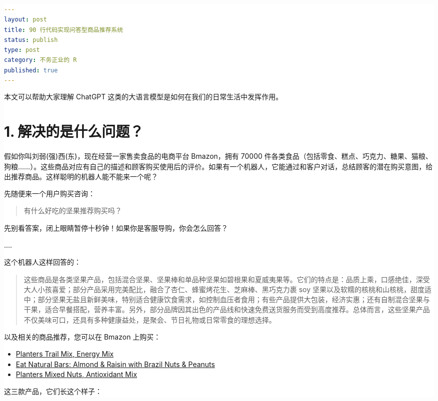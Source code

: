 ```yaml
---
layout: post
title: 90 行代码实现问答型商品推荐系统
status: publish
type: post
category: 不务正业的 R
published: true
---
```


本文可以帮助大家理解 ChatGPT 这类的大语言模型是如何在我们的日常生活中发挥作用。

# 1. 解决的是什么问题？

假如你叫刘弱(强)西(东)，现在经营一家售卖食品的电商平台 Bmazon，拥有 70000 件各类食品（包括零食、糕点、巧克力、糖果、猫粮、狗粮……）。这些商品对应有自己的描述和顾客购买使用后的评价。如果有一个机器人，它能通过和客户对话，总结顾客的潜在购买意图，给出推荐商品。这样聪明的机器人能不能来一个呢？

先随便来一个用户购买咨询：

> 有什么好吃的坚果推荐购买吗？

先别看答案，闭上眼睛暂停十秒钟！如果你是客服导购，你会怎么回答？

....

这个机器人这样回答的：

> 这些商品是各类坚果产品，包括混合坚果、坚果棒和单品种坚果如碧根果和夏威夷果等。它们的特点是：品质上乘，口感绝佳，深受大人小孩喜爱；部分产品采用完美配比，融合了杏仁、蜂蜜烤花生、芝麻棒、黑巧克力裹 soy 坚果以及软糯的核桃和山核桃，甜度适中；部分坚果无盐且新鲜美味，特别适合健康饮食需求，如控制血压者食用；有些产品提供大包装，经济实惠；还有自制混合坚果与干果，适合早餐搭配，营养丰富。另外，部分品牌因其出色的产品线和快速免费送货服务而受到高度推荐。总体而言，这些坚果产品不仅美味可口，还具有多种健康益处，是聚会、节日礼物或日常零食的理想选择。

以及相关的商品推荐，您可以在 Bmazon 上购买：

- [Planters Trail Mix, Energy Mix](https://www.amazon.com/gp/product/B00113OZQK)
- [Eat Natural Bars: Almond & Raisin with Brazil Nuts & Peanuts](https://www.amazon.com/gp/product/B000F70SO6)
- [Planters Mixed Nuts, Antioxidant Mix](https://www.amazon.com/gp/product/B003VMY2J4) 

这三款产品，它们长这个样子：
